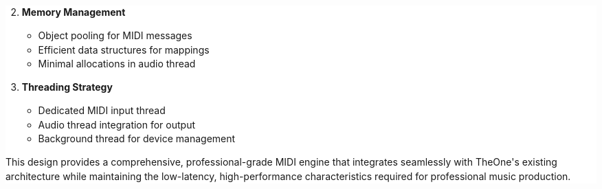 2. **Memory Management**
   - Object pooling for MIDI messages
   - Efficient data structures for mappings
   - Minimal allocations in audio thread

3. **Threading Strategy**
   - Dedicated MIDI input thread
   - Audio thread integration for output
   - Background thread for device management

This design provides a comprehensive, professional-grade MIDI engine that integrates seamlessly with TheOne's existing architecture while maintaining the low-latency, high-performance characteristics required for professional music production.
